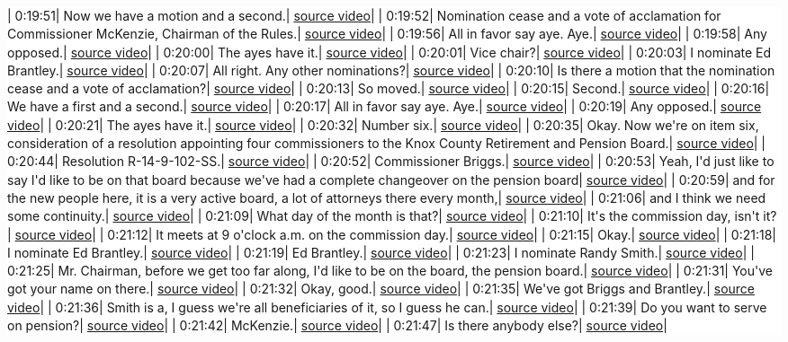 | 0:19:51| Now we have a motion and a second.| [source video](https://archive.org/details/CoCom140908?start=1191)|
| 0:19:52| Nomination cease and a vote of acclamation for Commissioner McKenzie, Chairman of the Rules.| [source video](https://archive.org/details/CoCom140908?start=1192)|
| 0:19:56| All in favor say aye. Aye.| [source video](https://archive.org/details/CoCom140908?start=1196)|
| 0:19:58| Any opposed.| [source video](https://archive.org/details/CoCom140908?start=1198)|
| 0:20:00| The ayes have it.| [source video](https://archive.org/details/CoCom140908?start=1200)|
| 0:20:01| Vice chair?| [source video](https://archive.org/details/CoCom140908?start=1201)|
| 0:20:03| I nominate Ed Brantley.| [source video](https://archive.org/details/CoCom140908?start=1203)|
| 0:20:07| All right. Any other nominations?| [source video](https://archive.org/details/CoCom140908?start=1207)|
| 0:20:10| Is there a motion that the nomination cease and a vote of acclamation?| [source video](https://archive.org/details/CoCom140908?start=1210)|
| 0:20:13| So moved.| [source video](https://archive.org/details/CoCom140908?start=1213)|
| 0:20:15| Second.| [source video](https://archive.org/details/CoCom140908?start=1215)|
| 0:20:16| We have a first and a second.| [source video](https://archive.org/details/CoCom140908?start=1216)|
| 0:20:17| All in favor say aye. Aye.| [source video](https://archive.org/details/CoCom140908?start=1217)|
| 0:20:19| Any opposed.| [source video](https://archive.org/details/CoCom140908?start=1219)|
| 0:20:21| The ayes have it.| [source video](https://archive.org/details/CoCom140908?start=1221)|
| 0:20:32| Number six.| [source video](https://archive.org/details/CoCom140908?start=1232)|
| 0:20:35| Okay. Now we're on item six, consideration of a resolution appointing four commissioners to the Knox County Retirement and Pension Board.| [source video](https://archive.org/details/CoCom140908?start=1235)|
| 0:20:44| Resolution R-14-9-102-SS.| [source video](https://archive.org/details/CoCom140908?start=1244)|
| 0:20:52| Commissioner Briggs.| [source video](https://archive.org/details/CoCom140908?start=1252)|
| 0:20:53| Yeah, I'd just like to say I'd like to be on that board because we've had a complete changeover on the pension board| [source video](https://archive.org/details/CoCom140908?start=1253)|
| 0:20:59| and for the new people here, it is a very active board, a lot of attorneys there every month,| [source video](https://archive.org/details/CoCom140908?start=1259)|
| 0:21:06| and I think we need some continuity.| [source video](https://archive.org/details/CoCom140908?start=1266)|
| 0:21:09| What day of the month is that?| [source video](https://archive.org/details/CoCom140908?start=1269)|
| 0:21:10| It's the commission day, isn't it?| [source video](https://archive.org/details/CoCom140908?start=1270)|
| 0:21:12| It meets at 9 o'clock a.m. on the commission day.| [source video](https://archive.org/details/CoCom140908?start=1272)|
| 0:21:15| Okay.| [source video](https://archive.org/details/CoCom140908?start=1275)|
| 0:21:18| I nominate Ed Brantley.| [source video](https://archive.org/details/CoCom140908?start=1278)|
| 0:21:19| Ed Brantley.| [source video](https://archive.org/details/CoCom140908?start=1279)|
| 0:21:23| I nominate Randy Smith.| [source video](https://archive.org/details/CoCom140908?start=1283)|
| 0:21:25| Mr. Chairman, before we get too far along, I'd like to be on the board, the pension board.| [source video](https://archive.org/details/CoCom140908?start=1285)|
| 0:21:31| You've got your name on there.| [source video](https://archive.org/details/CoCom140908?start=1291)|
| 0:21:32| Okay, good.| [source video](https://archive.org/details/CoCom140908?start=1292)|
| 0:21:35| We've got Briggs and Brantley.| [source video](https://archive.org/details/CoCom140908?start=1295)|
| 0:21:36| Smith is a, I guess we're all beneficiaries of it, so I guess he can.| [source video](https://archive.org/details/CoCom140908?start=1296)|
| 0:21:39| Do you want to serve on pension?| [source video](https://archive.org/details/CoCom140908?start=1299)|
| 0:21:42| McKenzie.| [source video](https://archive.org/details/CoCom140908?start=1302)|
| 0:21:47| Is there anybody else?| [source video](https://archive.org/details/CoCom140908?start=1307)|